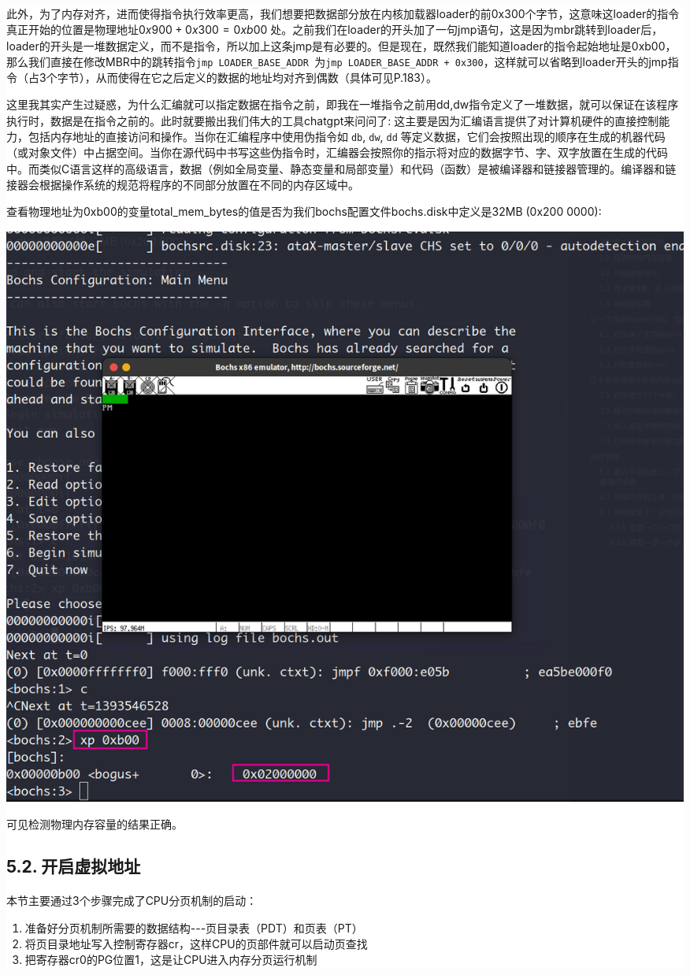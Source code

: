 此外，为了内存对齐，进而使得指令执行效率更高，我们想要把数据部分放在内核加载器loader的前0x300个字节，这意味这loader的指令真正开始的位置是物理地址$0x900+0x300=0xb00$ 处。之前我们在loader的开头加了一句jmp语句，这是因为mbr跳转到loader后，loader的开头是一堆数据定义，而不是指令，所以加上这条jmp是有必要的。但是现在，既然我们能知道loader的指令起始地址是0xb00，那么我们直接在修改MBR中的跳转指令`jmp LOADER_BASE_ADDR `为`jmp LOADER_BASE_ADDR + 0x300`，这样就可以省略到loader开头的jmp指令（占3个字节），从而使得在它之后定义的数据的地址均对齐到偶数（具体可见P.183）。

这里我其实产生过疑惑，为什么汇编就可以指定数据在指令之前，即我在一堆指令之前用dd,dw指令定义了一堆数据，就可以保证在该程序执行时，数据是在指令之前的。此时就要搬出我们伟大的工具chatgpt来问问了: 这主要是因为汇编语言提供了对计算机硬件的直接控制能力，包括内存地址的直接访问和操作。当你在汇编程序中使用伪指令如 `db`, `dw`, `dd` 等定义数据，它们会按照出现的顺序在生成的机器代码（或对象文件）中占据空间。当你在源代码中书写这些伪指令时，汇编器会按照你的指示将对应的数据字节、字、双字放置在生成的代码中。而类似C语言这样的高级语言，数据（例如全局变量、静态变量和局部变量）和代码（函数）是被编译器和链接器管理的。编译器和链接器会根据操作系统的规范将程序的不同部分放置在不同的内存区域中。

查看物理地址为0xb00的变量total_mem_bytes的值是否为我们bochs配置文件bochs.disk中定义是32MB (0x200 0000):

![](build_os_from_scratch/d5b995560753dcd2d2811fbe9534470e.png)

可见检测物理内存容量的结果正确。
## 5.2. 开启虚拟地址
本节主要通过3个步骤完成了CPU分页机制的启动：
1. 准备好分页机制所需要的数据结构---页目录表（PDT）和页表（PT）
2. 将页目录地址写入控制寄存器cr，这样CPU的页部件就可以启动页查找
3. 把寄存器cr0的PG位置1，这是让CPU进入内存分页运行机制

